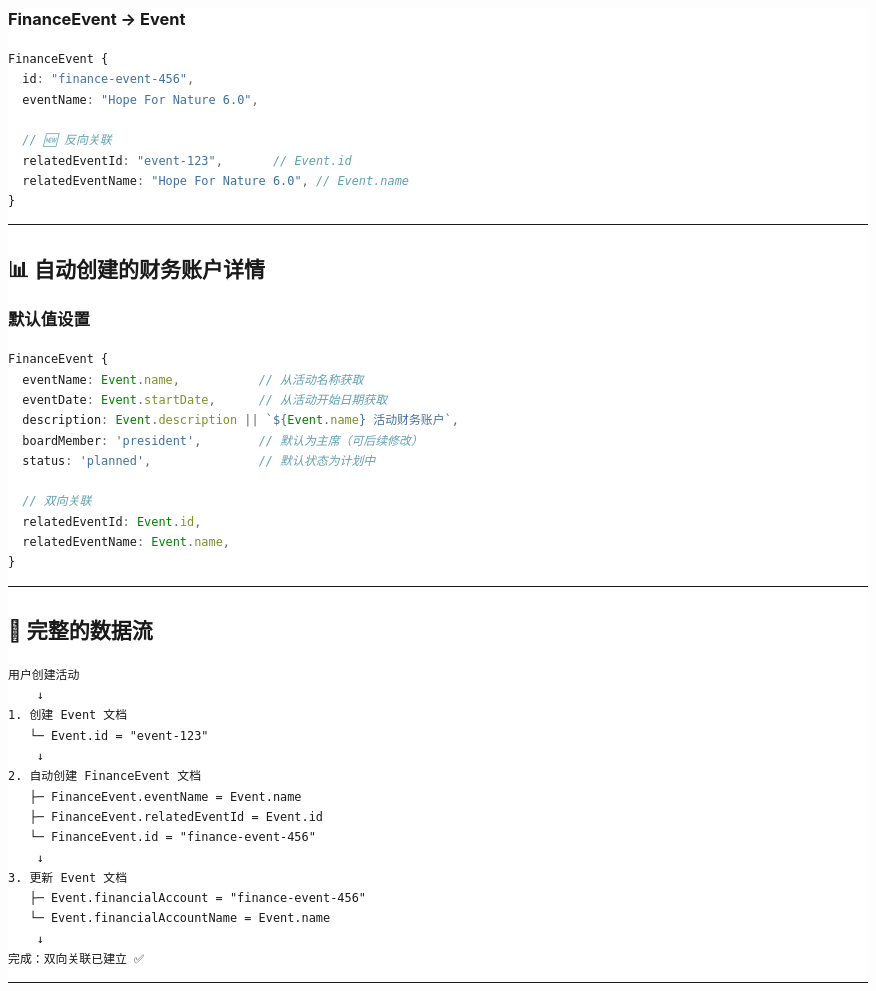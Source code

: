 ### FinanceEvent → Event
```typescript
FinanceEvent {
  id: "finance-event-456",
  eventName: "Hope For Nature 6.0",
  
  // 🆕 反向关联
  relatedEventId: "event-123",       // Event.id
  relatedEventName: "Hope For Nature 6.0", // Event.name
}
```

---

## 📊 自动创建的财务账户详情

### 默认值设置

```typescript
FinanceEvent {
  eventName: Event.name,           // 从活动名称获取
  eventDate: Event.startDate,      // 从活动开始日期获取
  description: Event.description || `${Event.name} 活动财务账户`,
  boardMember: 'president',        // 默认为主席（可后续修改）
  status: 'planned',               // 默认状态为计划中
  
  // 双向关联
  relatedEventId: Event.id,
  relatedEventName: Event.name,
}
```

---

## 🔄 完整的数据流

```
用户创建活动
    ↓
1. 创建 Event 文档
   └─ Event.id = "event-123"
    ↓
2. 自动创建 FinanceEvent 文档
   ├─ FinanceEvent.eventName = Event.name
   ├─ FinanceEvent.relatedEventId = Event.id
   └─ FinanceEvent.id = "finance-event-456"
    ↓
3. 更新 Event 文档
   ├─ Event.financialAccount = "finance-event-456"
   └─ Event.financialAccountName = Event.name
    ↓
完成：双向关联已建立 ✅
```

---